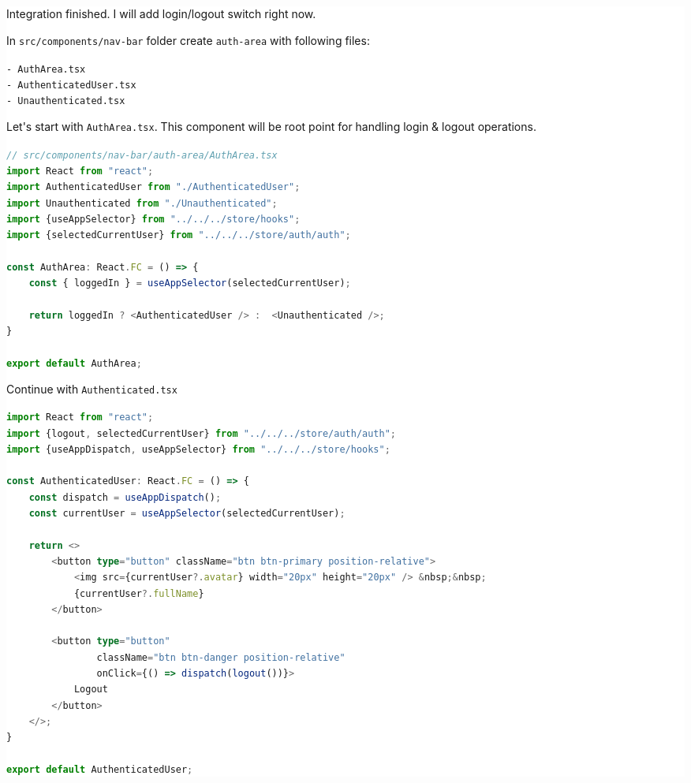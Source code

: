 Integration finished. I will add login/logout switch right now.

In `src/components/nav-bar` folder create `auth-area` with following files:

```
- AuthArea.tsx
- AuthenticatedUser.tsx
- Unauthenticated.tsx
```

Let's start with `AuthArea.tsx`. This component will be root point for handling login & logout operations.

```typescript
// src/components/nav-bar/auth-area/AuthArea.tsx
import React from "react";
import AuthenticatedUser from "./AuthenticatedUser";
import Unauthenticated from "./Unauthenticated";
import {useAppSelector} from "../../../store/hooks";
import {selectedCurrentUser} from "../../../store/auth/auth";

const AuthArea: React.FC = () => {
    const { loggedIn } = useAppSelector(selectedCurrentUser);

    return loggedIn ? <AuthenticatedUser /> :  <Unauthenticated />;
}

export default AuthArea;
```

Continue with `Authenticated.tsx`

```typescript
import React from "react";
import {logout, selectedCurrentUser} from "../../../store/auth/auth";
import {useAppDispatch, useAppSelector} from "../../../store/hooks";

const AuthenticatedUser: React.FC = () => {
    const dispatch = useAppDispatch();
    const currentUser = useAppSelector(selectedCurrentUser);

    return <>
        <button type="button" className="btn btn-primary position-relative">
            <img src={currentUser?.avatar} width="20px" height="20px" /> &nbsp;&nbsp;
            {currentUser?.fullName}
        </button>

        <button type="button"
                className="btn btn-danger position-relative"
                onClick={() => dispatch(logout())}>
            Logout
        </button>
    </>;
}

export default AuthenticatedUser;
```
